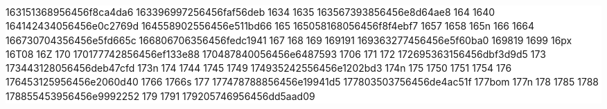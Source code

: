 163151368956456f8ca4da6
163396997256456faf56deb
1634
1635
163567393856456e8d64ae8
164
1640
164142434056456e0c2769d
164558902556456e511bd66
165
165058168056456f8f4ebf7
1657
1658
165n
166
1664
166730704356456e5fd665c
166806706356456fedc1941
167
168
169
169191
169363277456456e5f60ba0
169819
1699
16px
16T08
16Z
170
170177742856456ef133e88
170487840056456e6487593
1706
171
172
172695363156456dbf3d9d5
173
173443128056456deb47cfd
173n
174
1744
1745
1749
174935242556456e1202bd3
174n
175
1750
1751
1754
176
176453125956456e2060d40
1766
1766s
177
177478788856456e19941d5
177803503756456de4ac51f
177bom
177n
178
1785
1788
178855453956456e9992252
179
1791
179205746956456dd5aad09